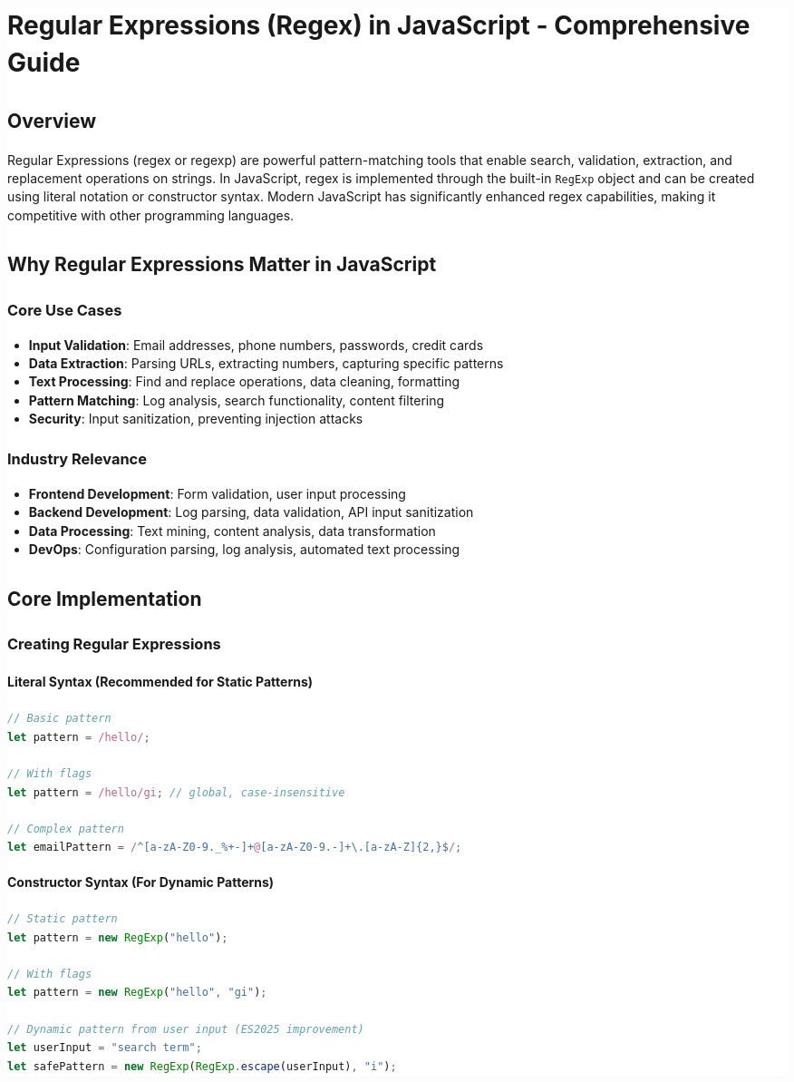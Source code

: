 # Regular Expressions (Regex) in JavaScript - Comprehensive Guide

## Overview

Regular Expressions (regex or regexp) are powerful pattern-matching tools that enable search, validation, extraction, and replacement operations on strings. In JavaScript, regex is implemented through the built-in `RegExp` object and can be created using literal notation or constructor syntax. Modern JavaScript has significantly enhanced regex capabilities, making it competitive with other programming languages.

## Why Regular Expressions Matter in JavaScript

### Core Use Cases

- **Input Validation**: Email addresses, phone numbers, passwords, credit cards
- **Data Extraction**: Parsing URLs, extracting numbers, capturing specific patterns
- **Text Processing**: Find and replace operations, data cleaning, formatting
- **Pattern Matching**: Log analysis, search functionality, content filtering
- **Security**: Input sanitization, preventing injection attacks

### Industry Relevance

- **Frontend Development**: Form validation, user input processing
- **Backend Development**: Log parsing, data validation, API input sanitization
- **Data Processing**: Text mining, content analysis, data transformation
- **DevOps**: Configuration parsing, log analysis, automated text processing

## Core Implementation

### Creating Regular Expressions

#### Literal Syntax (Recommended for Static Patterns)

```javascript
// Basic pattern
let pattern = /hello/;

// With flags
let pattern = /hello/gi; // global, case-insensitive

// Complex pattern
let emailPattern = /^[a-zA-Z0-9._%+-]+@[a-zA-Z0-9.-]+\.[a-zA-Z]{2,}$/;
```

#### Constructor Syntax (For Dynamic Patterns)

```javascript
// Static pattern
let pattern = new RegExp("hello");

// With flags
let pattern = new RegExp("hello", "gi");

// Dynamic pattern from user input (ES2025 improvement)
let userInput = "search term";
let safePattern = new RegExp(RegExp.escape(userInput), "i");
```
